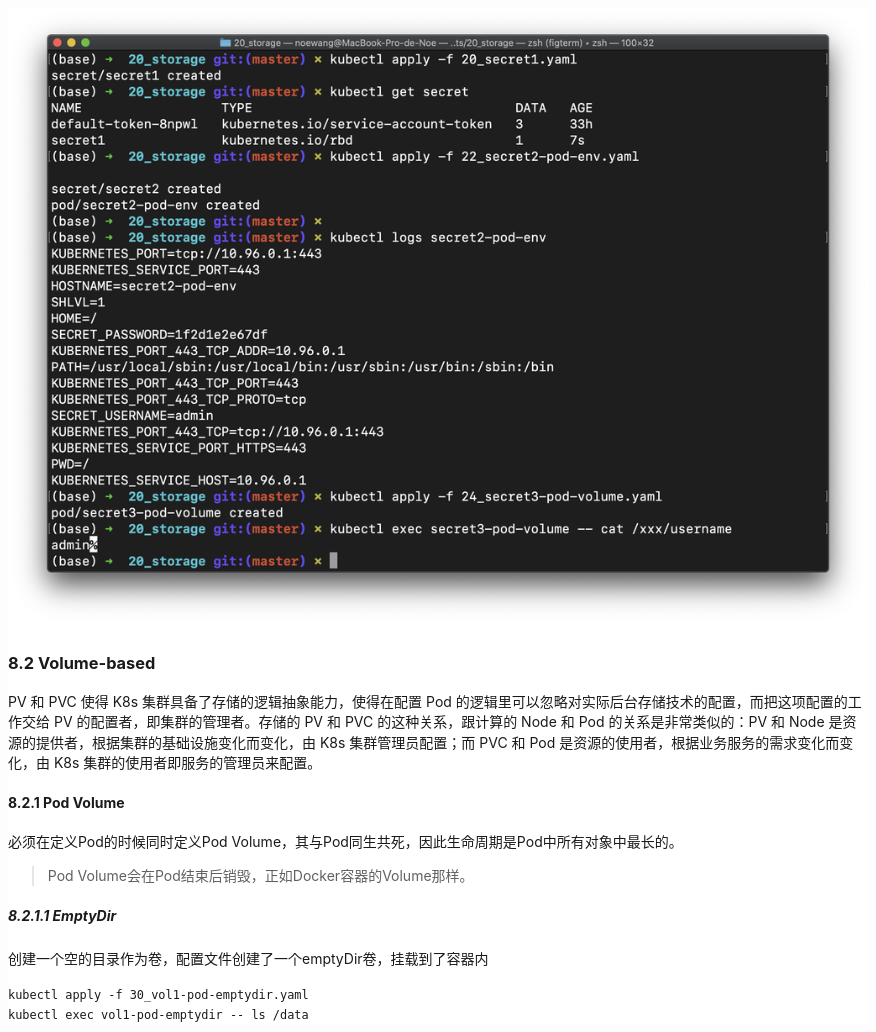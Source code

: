 ![image-20220522011546508](img/image-20220522011546508.png)

### 8.2 Volume-based

PV 和 PVC 使得 K8s 集群具备了存储的逻辑抽象能力，使得在配置 Pod 的逻辑里可以忽略对实际后台存储技术的配置，而把这项配置的工作交给 PV 的配置者，即集群的管理者。存储的 PV 和 PVC 的这种关系，跟计算的 Node 和 Pod 的关系是非常类似的：PV 和 Node 是资源的提供者，根据集群的基础设施变化而变化，由 K8s 集群管理员配置；而 PVC 和 Pod 是资源的使用者，根据业务服务的需求变化而变化，由 K8s 集群的使用者即服务的管理员来配置。

#### 8.2.1 Pod Volume

必须在定义Pod的时候同时定义Pod Volume，其与Pod同生共死，因此生命周期是Pod中所有对象中最长的。

> Pod Volume会在Pod结束后销毁，正如Docker容器的Volume那样。

##### 8.2.1.1 EmptyDir

创建一个空的目录作为卷，配置文件创建了一个emptyDir卷，挂载到了容器内

```shell
kubectl apply -f 30_vol1-pod-emptydir.yaml
kubectl exec vol1-pod-emptydir -- ls /data
```
